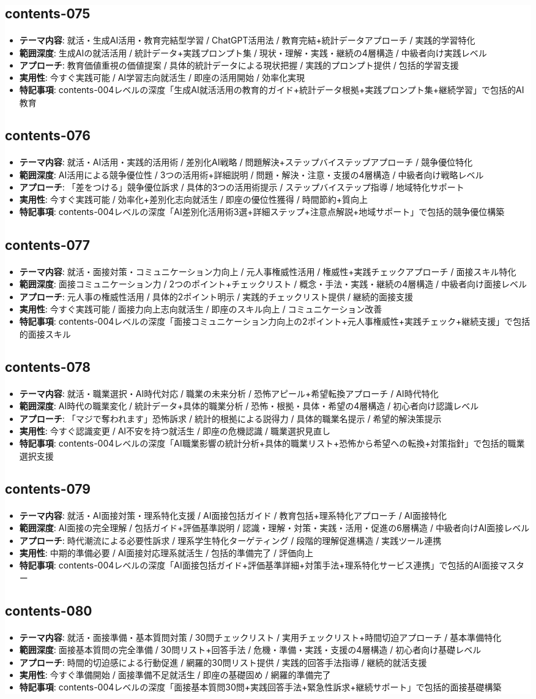 ## contents-075
- **テーマ内容**: 就活・生成AI活用・教育完結型学習 / ChatGPT活用法 / 教育完結+統計データアプローチ / 実践的学習特化
- **範囲深度**: 生成AIの就活活用 / 統計データ+実践プロンプト集 / 現状・理解・実践・継続の4層構造 / 中級者向け実践レベル
- **アプローチ**: 教育価値重視の価値提案 / 具体的統計データによる現状把握 / 実践的プロンプト提供 / 包括的学習支援
- **実用性**: 今すぐ実践可能 / AI学習志向就活生 / 即座の活用開始 / 効率化実現
- **特記事項**: contents-004レベルの深度「生成AI就活活用の教育的ガイド+統計データ根拠+実践プロンプト集+継続学習」で包括的AI教育

## contents-076
- **テーマ内容**: 就活・AI活用・実践的活用術 / 差別化AI戦略 / 問題解決+ステップバイステップアプローチ / 競争優位特化
- **範囲深度**: AI活用による競争優位性 / 3つの活用術+詳細説明 / 問題・解決・注意・支援の4層構造 / 中級者向け戦略レベル
- **アプローチ**: 「差をつける」競争優位訴求 / 具体的3つの活用術提示 / ステップバイステップ指導 / 地域特化サポート
- **実用性**: 今すぐ実践可能 / 効率化+差別化志向就活生 / 即座の優位性獲得 / 時間節約+質向上
- **特記事項**: contents-004レベルの深度「AI差別化活用術3選+詳細ステップ+注意点解説+地域サポート」で包括的競争優位構築

## contents-077
- **テーマ内容**: 就活・面接対策・コミュニケーション力向上 / 元人事権威性活用 / 権威性+実践チェックアプローチ / 面接スキル特化
- **範囲深度**: 面接コミュニケーション力 / 2つのポイント+チェックリスト / 概念・手法・実践・継続の4層構造 / 中級者向け面接レベル
- **アプローチ**: 元人事の権威性活用 / 具体的2ポイント明示 / 実践的チェックリスト提供 / 継続的面接支援
- **実用性**: 今すぐ実践可能 / 面接力向上志向就活生 / 即座のスキル向上 / コミュニケーション改善
- **特記事項**: contents-004レベルの深度「面接コミュニケーション力向上の2ポイント+元人事権威性+実践チェック+継続支援」で包括的面接スキル

## contents-078
- **テーマ内容**: 就活・職業選択・AI時代対応 / 職業の未来分析 / 恐怖アピール+希望転換アプローチ / AI時代特化
- **範囲深度**: AI時代の職業変化 / 統計データ+具体的職業分析 / 恐怖・根拠・具体・希望の4層構造 / 初心者向け認識レベル
- **アプローチ**: 「マジで奪われます」恐怖訴求 / 統計的根拠による説得力 / 具体的職業名提示 / 希望的解決策提示
- **実用性**: 今すぐ認識変更 / AI不安を持つ就活生 / 即座の危機認識 / 職業選択見直し
- **特記事項**: contents-004レベルの深度「AI職業影響の統計分析+具体的職業リスト+恐怖から希望への転換+対策指針」で包括的職業選択支援

## contents-079
- **テーマ内容**: 就活・AI面接対策・理系特化支援 / AI面接包括ガイド / 教育包括+理系特化アプローチ / AI面接特化
- **範囲深度**: AI面接の完全理解 / 包括ガイド+評価基準説明 / 認識・理解・対策・実践・活用・促進の6層構造 / 中級者向けAI面接レベル
- **アプローチ**: 時代潮流による必要性訴求 / 理系学生特化ターゲティング / 段階的理解促進構造 / 実践ツール連携
- **実用性**: 中期的準備必要 / AI面接対応理系就活生 / 包括的準備完了 / 評価向上
- **特記事項**: contents-004レベルの深度「AI面接包括ガイド+評価基準詳細+対策手法+理系特化サービス連携」で包括的AI面接マスター

## contents-080
- **テーマ内容**: 就活・面接準備・基本質問対策 / 30問チェックリスト / 実用チェックリスト+時間切迫アプローチ / 基本準備特化
- **範囲深度**: 面接基本質問の完全準備 / 30問リスト+回答手法 / 危機・準備・実践・支援の4層構造 / 初心者向け基礎レベル
- **アプローチ**: 時間的切迫感による行動促進 / 網羅的30問リスト提供 / 実践的回答手法指導 / 継続的就活支援
- **実用性**: 今すぐ準備開始 / 面接準備不足就活生 / 即座の基礎固め / 網羅的準備完了
- **特記事項**: contents-004レベルの深度「面接基本質問30問+実践回答手法+緊急性訴求+継続サポート」で包括的面接基礎構築